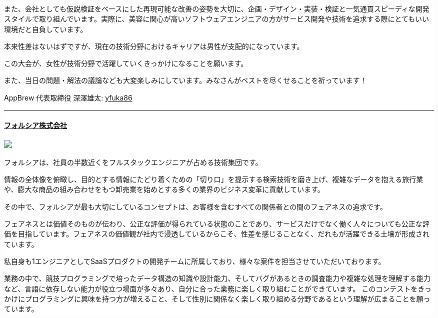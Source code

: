 また、会社としても仮説検証をベースにした再現可能な改善の姿勢を大切に、企画・デザイン・実装・検証と一気通貫スピーディな開発スタイルで取り組んでいます。実際に、美容に関心が高いソフトウェアエンジニアの方がサービス開発や技術を追求する際にとてもいい環境だと自負しています。
            
</p>

<p>
本来性差はないはずですが、現在の技術分野におけるキャリアは男性が支配的になっています。

この大会が、女性が技術分野で活躍していくきっかけになることを願います。

また、当日の問題・解法の議論なども大変楽しみにしています。みなさんがベストを尽くせることを祈っています！
            
</p>

<p>
AppBrew 代表取締役 深澤雄太:
                <a href="https://atcoder.jp/users/yfuka86">
<span>
yfuka86
</span>
</a>
</p>

</div>

---

<div>

#### **<a href="https://www.forcia.com/jobs/">フォルシア株式会社</a>**

<div>

<img src="https://img.atcoder.jp/abc308/815f2e6917d2740a51be6950f2d7da60.jpg">

</img>

</div>

<p>
フォルシアは、社員の半数近くをフルスタックエンジニアが占める技術集団です。

情報の全体像を俯瞰し、目的とする情報にたどり着くための「切り口」を提示する検索技術を磨き上げ、複雑なデータを抱える旅行業や、膨大な商品の組み合わせをもつ卸売業を始めとする多くの業界のビジネス変革に貢献しています。
            
</p>

<p>
その中で、フォルシアが最も大切にしているコンセプトは、お客様を含むすべての関係者との間のフェアネスの追求です。

フェアネスとは価値そのものが伝わり、公正な評価が得られている状態のことであり、サービスだけでなく働く人々についても公正な評価を目指しています。フェアネスの価値観が社内で浸透しているからこそ、性差を感じることなく、だれもが活躍できる土壌が形成されています。
            
</p>

<p>
私自身も1エンジニアとしてSaaSプロダクトの開発チームに所属しており、様々な案件を担当させていただいております。

業務の中で、競技プログラミングで培ったデータ構造の知識や設計能力、そしてバグがあるときの調査能力や複雑な処理を理解する能力など、言語に依存しない能力が役立つ場面が多々あり、自分に合った業務に楽しく取り組むことができています。
                このコンテストをきっかけにプログラミングに興味を持つ方が増えること、そして性別に関係なく楽しく取り組める分野であるという理解が広まることを願っています。
